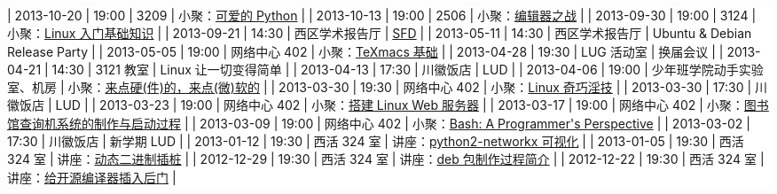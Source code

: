 | 2013-10-20    | 19:00       | 3209                       | 小聚：[可爱的 Python](/wiki/lug/events/weeklyparty)                                                                                                                                                                                                |
| 2013-10-13    | 19:00       | 2506                       | 小聚：[编辑器之战](/wiki/lug/events/weeklyparty)                                                                                                                                                                                                   |
| 2013-09-30    | 19:00       | 3124                       | 小聚：[Linux 入门基础知识](/wiki/lug/events/weeklyparty)                                                                                                                                                                                           |
| 2013-09-21    | 14:30       | 西区学术报告厅             | [SFD](/wiki/lug/events/sfd)                                                                                                                                                                                                                        |
| 2013-05-11    | 14:30       | 西区学术报告厅             | Ubuntu & Debian Release Party                                                                                                                                                                                                                      |
| 2013-05-05    | 19:00       | 网络中心 402               | 小聚：[TeXmacs 基础](/wiki/lug/events/weeklyparty)                                                                                                                                                                                                 |
| 2013-04-28    | 19:30       | LUG 活动室                 | 换届会议                                                                                                                                                                                                                                           |
| 2013-04-21    | 14:30       | 3121 教室                  | Linux 让一切变得简单                                                                                                                                                                                                                               |
| 2013-04-13    | 17:30       | 川徽饭店                   | LUD                                                                                                                                                                                                                                                |
| 2013-04-06    | 19:00       | 少年班学院动手实验室、机房 | 小聚：[来点硬(件)的，来点(微)软的](/wiki/lug/events/weeklyparty)                                                                                                                                                                                   |
| 2013-03-30    | 19:30       | 网络中心 402               | 小聚：[Linux 奇巧淫技](/wiki/lug/events/weeklyparty)                                                                                                                                                                                               |
| 2013-03-30    | 17:30       | 川徽饭店                   | LUD                                                                                                                                                                                                                                                |
| 2013-03-23    | 19:00       | 网络中心 402               | 小聚：[搭建 Linux Web 服务器](/wiki/lug/events/weeklyparty)                                                                                                                                                                                        |
| 2013-03-17    | 19:00       | 网络中心 402               | 小聚：[图书馆查询机系统的制作与启动过程](/wiki/lug/events/weeklyparty)                                                                                                                                                                             |
| 2013-03-09    | 19:00       | 网络中心 402               | 小聚：[Bash: A Programmer's Perspective](/wiki/lug/events/weeklyparty)                                                                                                                                                                             |
| 2013-03-02    | 17:30       | 川徽饭店                   | 新学期 LUD                                                                                                                                                                                                                                         |
| 2013-01-12    | 19:30       | 西活 324 室                | 讲座：[python2-networkx 可视化](/wiki/lug/events/weeklyparty)                                                                                                                                                                                      |
| 2013-01-05    | 19:30       | 西活 324 室                | 讲座：[动态二进制插桩](/wiki/lug/events/weeklyparty)                                                                                                                                                                                               |
| 2012-12-29    | 19:30       | 西活 324 室                | 讲座：[deb 包制作过程简介](/wiki/lug/events/weeklyparty)                                                                                                                                                                                           |
| 2012-12-22    | 19:30       | 西活 324 室                | 讲座：[给开源编译器插入后门](/wiki/lug/events/weeklyparty)                                                                                                                                                                                         |